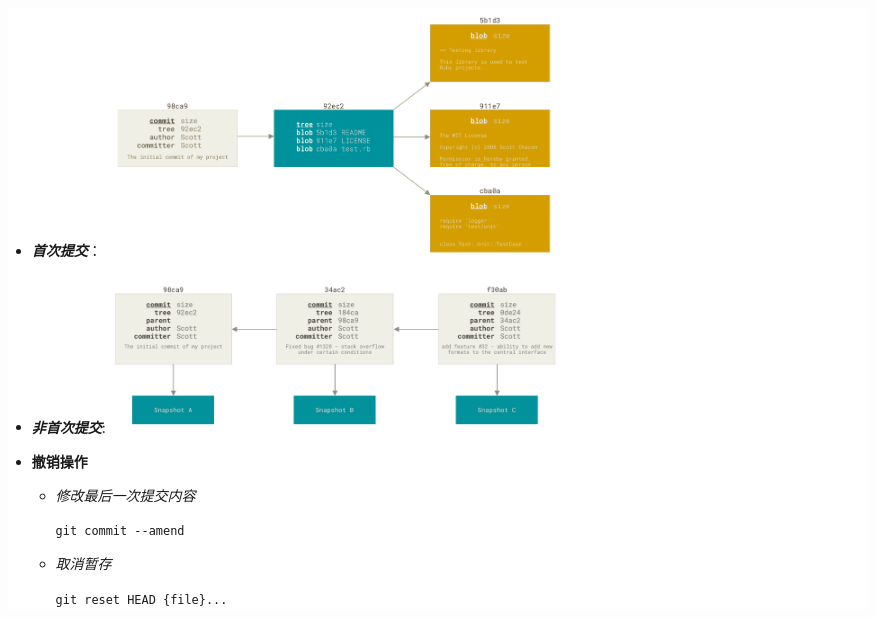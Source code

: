   - ***首次提交***：<img src="./imgs/首次提交.png" style="zoom:45%;" />
  
  - ***非首次提交***:<img src="./imgs/非首次提交.png" style="zoom:45%;" />
  
- **撤销操作**

  - *修改最后一次提交内容*

    ```shell
    git commit --amend
    ```

  - *取消暂存*

    ```shell
    git reset HEAD {file}...
    ```
